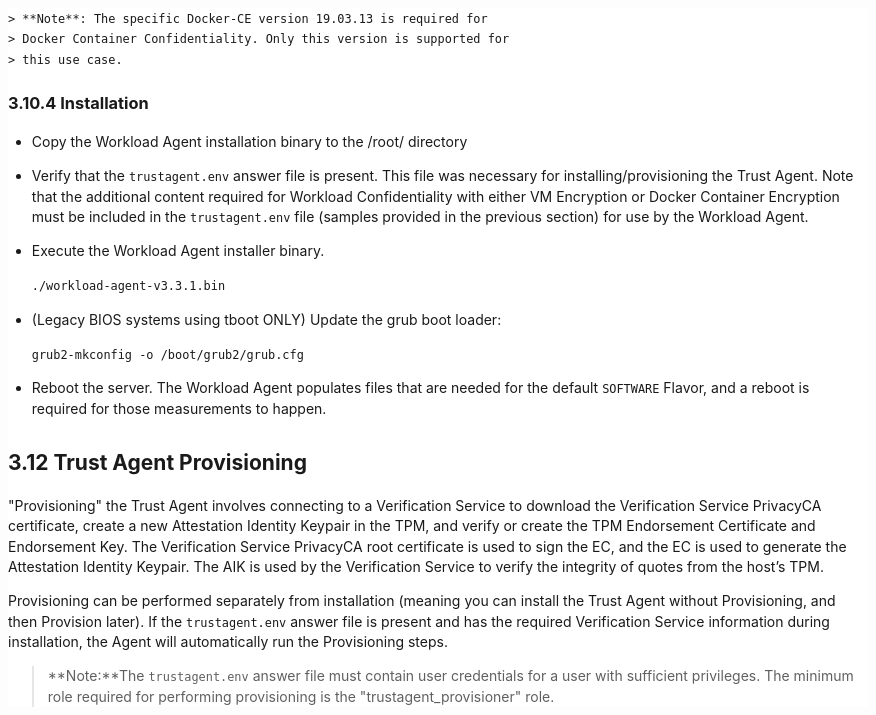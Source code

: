     > **Note**: The specific Docker-CE version 19.03.13 is required for
    > Docker Container Confidentiality. Only this version is supported for
    > this use case.

### 3.10.4  Installation

* Copy the Workload Agent installation binary to the /root/ directory

* Verify that the `trustagent.env` answer file is present. This file was
  necessary for installing/provisioning the Trust Agent. Note that the
  additional content required for Workload Confidentiality with either
  VM Encryption or Docker Container Encryption must be included in the
  `trustagent.env` file (samples provided in the previous section) for
  use by the Workload Agent.

* Execute the Workload Agent installer binary.

  ```shell
  ./workload-agent-v3.3.1.bin
  ```

* (Legacy BIOS systems using tboot ONLY) Update the grub boot loader:

  ```shell
  grub2-mkconfig -o /boot/grub2/grub.cfg
  ```

* Reboot the server. The Workload Agent populates files that are
  needed for the default `SOFTWARE` Flavor, and a reboot is required for
  those measurements to happen.

  





3.12  Trust Agent Provisioning
------------------------

"Provisioning" the Trust Agent involves connecting to a Verification
Service to download the Verification Service PrivacyCA certificate,
create a new Attestation Identity Keypair in the TPM, and verify or
create the TPM Endorsement Certificate and Endorsement Key. The
Verification Service PrivacyCA root certificate is used to sign the EC,
and the EC is used to generate the Attestation Identity Keypair. The AIK
is used by the Verification Service to verify the integrity of quotes
from the host’s TPM.

Provisioning can be performed separately from installation (meaning you
can install the Trust Agent without Provisioning, and then Provision
later). If the `trustagent.env` answer file is present and has the
required Verification Service information during installation, the Agent
will automatically run the Provisioning steps.

> **Note:**The `trustagent.env` answer file must contain user credentials for a
> user with sufficient privileges. The minimum role required for
> performing provisioning is the "trustagent\_provisioner" role.
